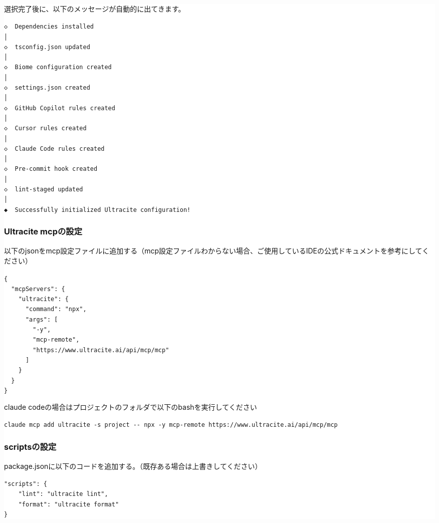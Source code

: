 選択完了後に、以下のメッセージが自動的に出てきます。

```
◇  Dependencies installed
│
◇  tsconfig.json updated
│
◇  Biome configuration created
│
◇  settings.json created
│
◇  GitHub Copilot rules created
│
◇  Cursor rules created
│
◇  Claude Code rules created
│
◇  Pre-commit hook created
│
◇  lint-staged updated
│
◆  Successfully initialized Ultracite configuration!
```

### Ultracite mcpの設定

以下のjsonをmcp設定ファイルに追加する（mcp設定ファイルわからない場合、ご使用しているIDEの公式ドキュメントを参考にしてください）

```
{
  "mcpServers": {
    "ultracite": {
      "command": "npx",
      "args": [
        "-y",
        "mcp-remote",
        "https://www.ultracite.ai/api/mcp/mcp"
      ]
    }
  }
}
```

claude codeの場合はプロジェクトのフォルダで以下のbashを実行してください

```
claude mcp add ultracite -s project -- npx -y mcp-remote https://www.ultracite.ai/api/mcp/mcp
```

### scriptsの設定

package.jsonに以下のコードを追加する。（既存ある場合は上書きしてください）

```
"scripts": {
    "lint": "ultracite lint",　
    "format": "ultracite format"
}
```

